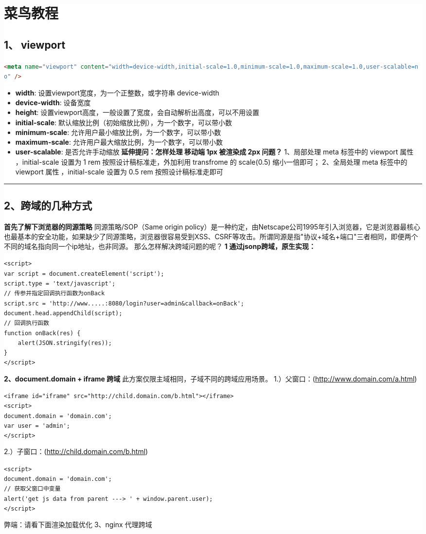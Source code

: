 # 菜鸟教程

## 1、 viewport
```html
<meta name="viewport" content="width=device-width,initial-scale=1.0,minimum-scale=1.0,maximum-scale=1.0,user-scalable=no" />
```
- **width**: 设置viewport宽度，为一个正整数，或字符串 device-width
- **device-width**: 设备宽度
- **height**: 设置viewport高度，一般设置了宽度，会自动解析出高度，可以不用设置
- **initial-scale**: 默认缩放比例（初始缩放比例），为一个数字，可以带小数
- **minimum-scale**: 允许用户最小缩放比例，为一个数字，可以带小数
- **maximum-scale**: 允许用户最大缩放比例，为一个数字，可以带小数
- **user-scalable**: 是否允许手动缩放
**延伸提问：怎样处理 移动端 1px 被渲染成 2px 问题？**
1、局部处理
meta 标签中的 viewport 属性 ，initial-scale 设置为 1
rem 按照设计稿标准走，外加利用 transfrome 的 scale(0.5) 缩小一倍即可；
2、全局处理
meta 标签中的 viewport 属性 ，initial-scale 设置为 0.5
rem 按照设计稿标准走即可
------
## 2、跨域的几种方式
**首先了解下浏览器的同源策略**
同源策略/SOP（Same origin policy）是一种约定，由Netscape公司1995年引入浏览器，它是浏览器最核心也最基本的安全功能，如果缺少了同源策略，浏览器很容易受到XSS、CSRF等攻击。所谓同源是指"协议+域名+端口"三者相同，即便两个不同的域名指向同一个ip地址，也非同源。
那么怎样解决跨域问题的呢？
**1 通过jsonp跨域，原生实现：**

```
<script>
var script = document.createElement('script');
script.type = 'text/javascript';
// 传参并指定回调执行函数为onBack
script.src = 'http://www.....:8080/login?user=admin&callback=onBack';
document.head.appendChild(script);
// 回调执行函数
function onBack(res) {
    alert(JSON.stringify(res));
}
</script>
```
**2、document.domain + iframe 跨域**
此方案仅限主域相同，子域不同的跨域应用场景。
1.）父窗口：(http://www.domain.com/a.html)
```
<iframe id="iframe" src="http://child.domain.com/b.html"></iframe>
<script>
document.domain = 'domain.com';
var user = 'admin';
</script>
```
2.）子窗口：(http://child.domain.com/b.html)
```
<script>
document.domain = 'domain.com';
// 获取父窗口中变量
alert('get js data from parent ---> ' + window.parent.user);
</script>
```
弊端：请看下面渲染加载优化
3、nginx 代理跨域
